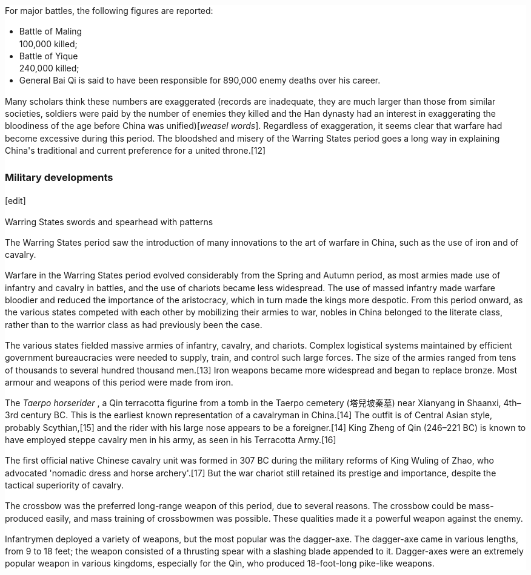 
For major battles, the following figures are reported: 

  * Battle of Maling   
100,000 killed;
  * Battle of Yique   
240,000 killed;
  * General Bai Qi is said to have been responsible for 890,000 enemy deaths over his career.



Many scholars think these numbers are exaggerated (records are inadequate, they are much larger than those from similar societies, soldiers were paid by the number of enemies they killed and the Han dynasty had an interest in exaggerating the bloodiness of the age before China was unified)[_weasel words_]. Regardless of exaggeration, it seems clear that warfare had become excessive during this period. The bloodshed and misery of the Warring States period goes a long way in explaining China's traditional and current preference for a united throne.[12]

### Military developments

[edit]

Warring States swords and spearhead with patterns

The Warring States period saw the introduction of many innovations to the art of warfare in China, such as the use of iron and of cavalry. 

Warfare in the Warring States period evolved considerably from the Spring and Autumn period, as most armies made use of infantry and cavalry in battles, and the use of chariots became less widespread. The use of massed infantry made warfare bloodier and reduced the importance of the aristocracy, which in turn made the kings more despotic. From this period onward, as the various states competed with each other by mobilizing their armies to war, nobles in China belonged to the literate class, rather than to the warrior class as had previously been the case. 

The various states fielded massive armies of infantry, cavalry, and chariots. Complex logistical systems maintained by efficient government bureaucracies were needed to supply, train, and control such large forces. The size of the armies ranged from tens of thousands to several hundred thousand men.[13] Iron weapons became more widespread and began to replace bronze. Most armour and weapons of this period were made from iron. 

The _Taerpo horserider_ , a Qin terracotta figurine from a tomb in the Taerpo cemetery (塔兒坡秦墓) near Xianyang in Shaanxi, 4th–3rd century BC. This is the earliest known representation of a cavalryman in China.[14] The outfit is of Central Asian style, probably Scythian,[15] and the rider with his large nose appears to be a foreigner.[14] King Zheng of Qin (246–221 BC) is known to have employed steppe cavalry men in his army, as seen in his Terracotta Army.[16]

The first official native Chinese cavalry unit was formed in 307 BC during the military reforms of King Wuling of Zhao, who advocated 'nomadic dress and horse archery'.[17] But the war chariot still retained its prestige and importance, despite the tactical superiority of cavalry. 

The crossbow was the preferred long-range weapon of this period, due to several reasons. The crossbow could be mass-produced easily, and mass training of crossbowmen was possible. These qualities made it a powerful weapon against the enemy. 

Infantrymen deployed a variety of weapons, but the most popular was the dagger-axe. The dagger-axe came in various lengths, from 9 to 18 feet; the weapon consisted of a thrusting spear with a slashing blade appended to it. Dagger-axes were an extremely popular weapon in various kingdoms, especially for the Qin, who produced 18-foot-long pike-like weapons. 
